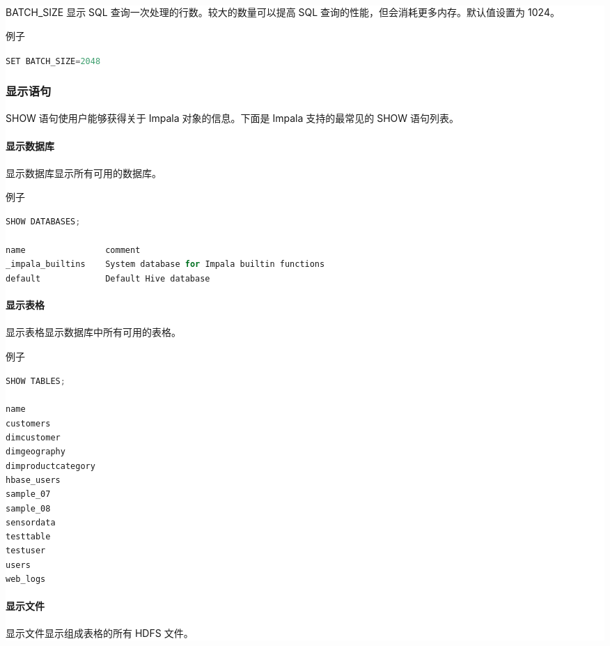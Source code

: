 BATCH_SIZE 显示 SQL 查询一次处理的行数。较大的数量可以提高 SQL 查询的性能，但会消耗更多内存。默认值设置为 1024。

例子

```scala
SET BATCH_SIZE=2048

```

### 显示语句

SHOW 语句使用户能够获得关于 Impala 对象的信息。下面是 Impala 支持的最常见的 SHOW 语句列表。

#### 显示数据库

显示数据库显示所有可用的数据库。

例子

```scala
SHOW DATABASES;

name                comment
_impala_builtins    System database for Impala builtin functions
default             Default Hive database

```

#### 显示表格

显示表格显示数据库中所有可用的表格。

例子

```scala
SHOW TABLES;

name
customers
dimcustomer
dimgeography
dimproductcategory
hbase_users
sample_07
sample_08
sensordata
testtable
testuser
users
web_logs

```

#### 显示文件

显示文件显示组成表格的所有 HDFS 文件。
